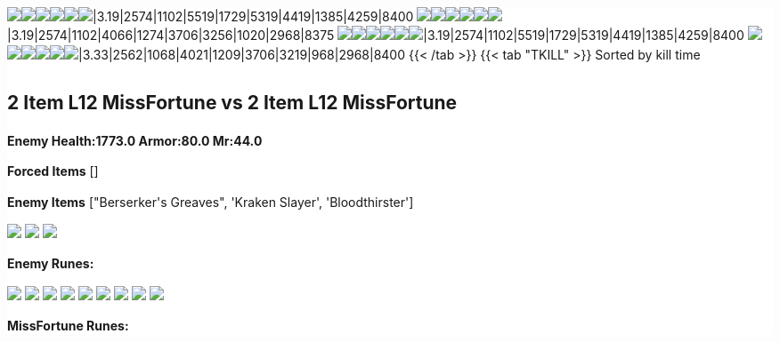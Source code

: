 ![](/item/226676.png)![](/item/6673.png)![](/item/1001.png)![](/item/1055.png)![](/item/1038.png)![](/item/1036.png)|3.19|2574|1102|5519|1729|5319|4419|1385|4259|8400
![](/item/6676.png)![](/item/3072.png)![](/item/1001.png)![](/item/1055.png)![](/item/1037.png)![](/item/1036.png)|3.19|2574|1102|4066|1274|3706|3256|1020|2968|8375
![](/item/6676.png)![](/item/6673.png)![](/item/1001.png)![](/item/1055.png)![](/item/1038.png)![](/item/1036.png)|3.19|2574|1102|5519|1729|5319|4419|1385|4259|8400
![](/item/223074.png)![](/item/223004.png)![](/item/1001.png)![](/item/1055.png)![](/item/1038.png)![](/item/1036.png)|3.33|2562|1068|4021|1209|3706|3219|968|2968|8400
{{< /tab >}}
{{< tab "TKILL" >}}
Sorted by kill time
## 2 Item L12 MissFortune vs 2 Item L12 MissFortune

**Enemy Health:1773.0 Armor:80.0 Mr:44.0**


**Forced Items** []








**Enemy Items** ["Berserker's Greaves", 'Kraken Slayer', 'Bloodthirster']





![](/item/223006.png)
![](/item/226672.png)
![](/item/223072.png)



**Enemy Runes:**





![](/Styles/Precision/PressTheAttack/PressTheAttack.png)
![](/Styles/Precision/Overheal.png)
![](/Styles/Precision/LegendAlacrity/LegendAlacrity.png)
![](/Styles/Precision/CutDown/CutDown.png)
![](/Styles/Sorcery/AbsoluteFocus/AbsoluteFocus.png)
![](/Styles/Sorcery/GatheringStorm/GatheringStorm.png)
![](/StatMods/StatModsAdaptiveForceIcon.png)
![](/StatMods/StatModsAdaptiveForceIcon.png)
![](/StatMods/StatModsArmorIcon.png)



**MissFortune Runes:**
